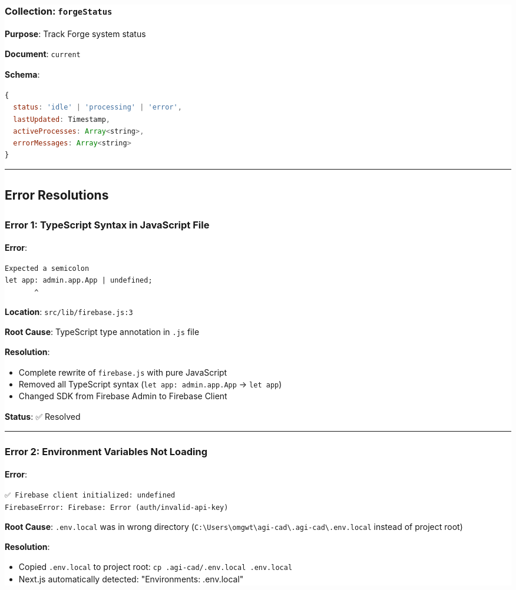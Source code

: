 ### Collection: `forgeStatus`

**Purpose**: Track Forge system status

**Document**: `current`

**Schema**:
```javascript
{
  status: 'idle' | 'processing' | 'error',
  lastUpdated: Timestamp,
  activeProcesses: Array<string>,
  errorMessages: Array<string>
}
```

---

## Error Resolutions

### Error 1: TypeScript Syntax in JavaScript File

**Error**:
```
Expected a semicolon
let app: admin.app.App | undefined;
       ^
```

**Location**: `src/lib/firebase.js:3`

**Root Cause**: TypeScript type annotation in `.js` file

**Resolution**:
- Complete rewrite of `firebase.js` with pure JavaScript
- Removed all TypeScript syntax (`let app: admin.app.App` → `let app`)
- Changed SDK from Firebase Admin to Firebase Client

**Status**: ✅ Resolved

---

### Error 2: Environment Variables Not Loading

**Error**:
```
✅ Firebase client initialized: undefined
FirebaseError: Firebase: Error (auth/invalid-api-key)
```

**Root Cause**: `.env.local` was in wrong directory (`C:\Users\omgwt\agi-cad\.agi-cad\.env.local` instead of project root)

**Resolution**:
- Copied `.env.local` to project root: `cp .agi-cad/.env.local .env.local`
- Next.js automatically detected: "Environments: .env.local"
